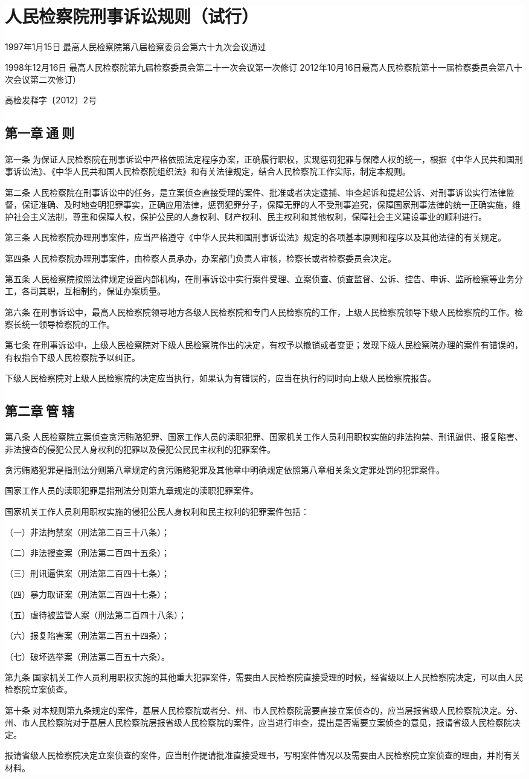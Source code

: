 # 人民检察院刑事诉讼规则（试行）

1997年1月15日 最高人民检察院第八届检察委员会第六十九次会议通过

1998年12月16日 最高人民检察院第九届检察委员会第二十一次会议第一次修订  2012年10月16日最高人民检察院第十一届检察委员会第八十次会议第二次修订）



高检发释字〔2012〕2号

## 第一章 通 则

第一条 为保证人民检察院在刑事诉讼中严格依照法定程序办案，正确履行职权，实现惩罚犯罪与保障人权的统一，根据《中华人民共和国刑事诉讼法》、《中华人民共和国人民检察院组织法》和有关法律规定，结合人民检察院工作实际，制定本规则。

第二条 人民检察院在刑事诉讼中的任务，是立案侦查直接受理的案件、批准或者决定逮捕、审查起诉和提起公诉、对刑事诉讼实行法律监督，保证准确、及时地查明犯罪事实，正确应用法律，惩罚犯罪分子，保障无罪的人不受刑事追究，保障国家刑事法律的统一正确实施，维护社会主义法制，尊重和保障人权，保护公民的人身权利、财产权利、民主权利和其他权利，保障社会主义建设事业的顺利进行。

第三条 人民检察院办理刑事案件，应当严格遵守《中华人民共和国刑事诉讼法》规定的各项基本原则和程序以及其他法律的有关规定。

第四条 人民检察院办理刑事案件，由检察人员承办，办案部门负责人审核，检察长或者检察委员会决定。

第五条 人民检察院按照法律规定设置内部机构，在刑事诉讼中实行案件受理、立案侦查、侦查监督、公诉、控告、申诉、监所检察等业务分工，各司其职，互相制约，保证办案质量。

第六条 在刑事诉讼中，最高人民检察院领导地方各级人民检察院和专门人民检察院的工作，上级人民检察院领导下级人民检察院的工作。检察长统一领导检察院的工作。

第七条 在刑事诉讼中，上级人民检察院对下级人民检察院作出的决定，有权予以撤销或者变更；发现下级人民检察院办理的案件有错误的，有权指令下级人民检察院予以纠正。

下级人民检察院对上级人民检察院的决定应当执行，如果认为有错误的，应当在执行的同时向上级人民检察院报告。

## 第二章 管 辖

第八条 人民检察院立案侦查贪污贿赂犯罪、国家工作人员的渎职犯罪、国家机关工作人员利用职权实施的非法拘禁、刑讯逼供、报复陷害、非法搜查的侵犯公民人身权利的犯罪以及侵犯公民民主权利的犯罪案件。

贪污贿赂犯罪是指刑法分则第八章规定的贪污贿赂犯罪及其他章中明确规定依照第八章相关条文定罪处罚的犯罪案件。

国家工作人员的渎职犯罪是指刑法分则第九章规定的渎职犯罪案件。

国家机关工作人员利用职权实施的侵犯公民人身权利和民主权利的犯罪案件包括：

（一）非法拘禁案（刑法第二百三十八条）；

（二）非法搜查案（刑法第二百四十五条）；

（三）刑讯逼供案（刑法第二百四十七条）；

（四）暴力取证案（刑法第二百四十七条）；

（五）虐待被监管人案（刑法第二百四十八条）；

（六）报复陷害案（刑法第二百五十四条）；

（七）破坏选举案（刑法第二百五十六条）。

第九条 国家机关工作人员利用职权实施的其他重大犯罪案件，需要由人民检察院直接受理的时候，经省级以上人民检察院决定，可以由人民检察院立案侦查。

第十条 对本规则第九条规定的案件，基层人民检察院或者分、州、市人民检察院需要直接立案侦查的，应当层报省级人民检察院决定。分、州、市人民检察院对于基层人民检察院层报省级人民检察院的案件，应当进行审查，提出是否需要立案侦查的意见，报请省级人民检察院决定。

报请省级人民检察院决定立案侦查的案件，应当制作提请批准直接受理书，写明案件情况以及需要由人民检察院立案侦查的理由，并附有关材料。
